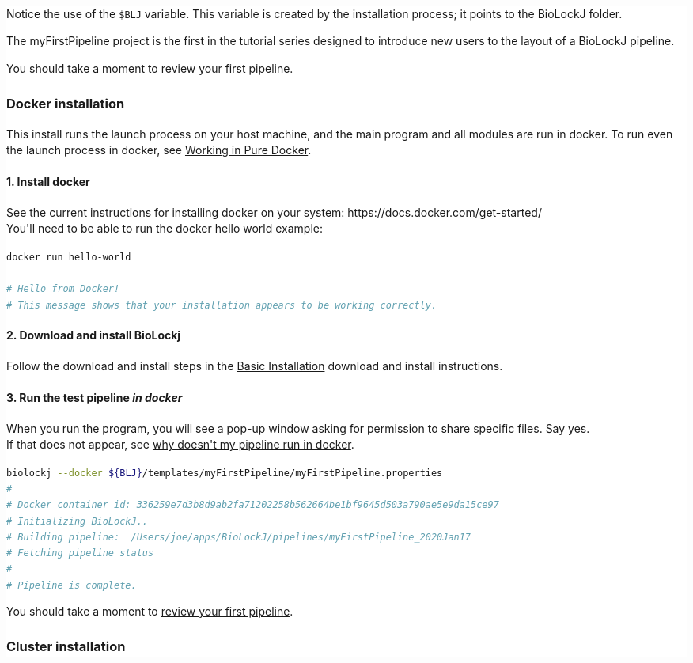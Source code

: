Notice the use of the `$BLJ` variable. This variable is created by the installation process; it points to the BioLockJ folder.

The myFirstPipeline project is the first in the tutorial series designed to introduce new users to the layout of a BioLockJ pipeline.

You should take a moment to [review your first pipeline](../Getting-Started#review-your-first-pipeline).


### Docker installation

This install runs the launch process on your host machine, and the main program and all modules are run in docker. To run even the launch process in docker, see [Working in Pure Docker](Pure-Docker.md).

#### 1. Install docker
See the current instructions for installing docker on your system: https://docs.docker.com/get-started/
<br>You'll need to be able to run the docker hello world example:

```bash
docker run hello-world

# Hello from Docker!
# This message shows that your installation appears to be working correctly.

```

#### 2. Download and install BioLockj

Follow the download and install steps in the [Basic Installation](../Getting-Started#Basic-Installation) download and install instructions.

#### 3. Run the test pipeline _in docker_

When you run the program, you will see a pop-up window asking for permission to share specific files. Say yes.<br>
If that does not appear, see [why doesn't my pipeline run in docker](../FAQ/#question-why-doesnt-my-pipeline-run-in-docker).

```bash
biolockj --docker ${BLJ}/templates/myFirstPipeline/myFirstPipeline.properties
# 
# Docker container id: 336259e7d3b8d9ab2fa71202258b562664be1bf9645d503a790ae5e9da15ce97
# Initializing BioLockJ..
# Building pipeline:  /Users/joe/apps/BioLockJ/pipelines/myFirstPipeline_2020Jan17
# Fetching pipeline status 
# 
# Pipeline is complete.
```

You should take a moment to [review your first pipeline](../Getting-Started#review-your-first-pipeline).

### Cluster installation
